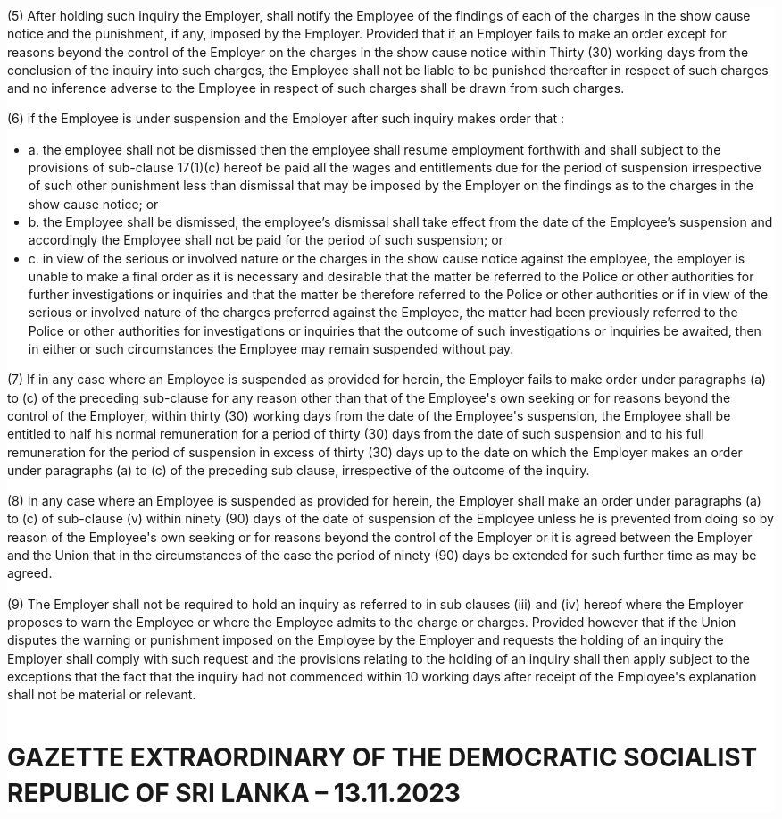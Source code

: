 (5) After holding such inquiry the Employer, shall notify the Employee of the findings of each of the charges in the show cause notice and the punishment, if any, imposed by the Employer. Provided that if an Employer fails to make an order except for reasons beyond the control of the Employer on the charges in the show cause notice within Thirty (30) working days from the conclusion of the inquiry into such charges, the Employee shall not be liable to be punished thereafter in respect of such charges and no inference adverse to the Employee in respect of such charges shall be drawn from such charges.

(6) if the Employee is under suspension and the Employer after such inquiry makes order that :

- a. the employee shall not be dismissed then the employee shall resume employment forthwith and shall subject to the provisions of sub-clause 17(1)(c) hereof be paid all the wages and entitlements due for the period of suspension irrespective of such other punishment less than dismissal that may be imposed by the Employer on the findings as to the charges in the show cause notice; or
- b. the Employee shall be dismissed, the employee’s dismissal shall take effect from the date of the Employee’s suspension and accordingly the Employee shall not be paid for the period of such suspension; or
- c. in view of the serious or involved nature or the charges in the show cause notice against the employee, the employer is unable to make a final order as it is necessary and desirable that the matter be referred to the Police or other authorities for further investigations or inquiries and that the matter be therefore referred to the Police or other authorities or if in view of the serious or involved nature of the charges preferred against the Employee, the matter had been previously referred to the Police or other authorities for investigations or inquiries that the outcome of such investigations or inquiries be awaited, then in either or such circumstances the Employee may remain suspended without pay.

(7) If in any case where an Employee is suspended as provided for herein, the Employer fails to make order under paragraphs (a) to (c) of the preceding sub-clause for any reason other than that of the Employee's own seeking or for reasons beyond the control of the Employer, within thirty (30) working days from the date of the Employee's suspension, the Employee shall be entitled to half his normal remuneration for a period of thirty (30) days from the date of such suspension and to his full remuneration for the period of suspension in excess of thirty (30) days up to the date on which the Employer makes an order under paragraphs (a) to (c) of the preceding sub clause, irrespective of the outcome of the inquiry.

(8) In any case where an Employee is suspended as provided for herein, the Employer shall make an order under paragraphs (a) to (c) of sub-clause (v) within ninety (90) days of the date of suspension of the Employee unless he is prevented from doing so by reason of the Employee's own seeking or for reasons beyond the control of the Employer or it is agreed between the Employer and the Union that in the circumstances of the case the period of ninety (90) days be extended for such further time as may be agreed.

(9) The Employer shall not be required to hold an inquiry as referred to in sub clauses (iii) and (iv) hereof where the Employer proposes to warn the Employee or where the Employee admits to the charge or charges. Provided however that if the Union disputes the warning or punishment imposed on the Employee by the Employer and requests the holding of an inquiry the Employer shall comply with such request and the provisions relating to the holding of an inquiry shall then apply subject to the exceptions that the fact that the inquiry had not commenced within 10 working days after receipt of the Employee's explanation shall not be material or relevant.
# GAZETTE EXTRAORDINARY OF THE DEMOCRATIC SOCIALIST REPUBLIC OF SRI LANKA – 13.11.2023
